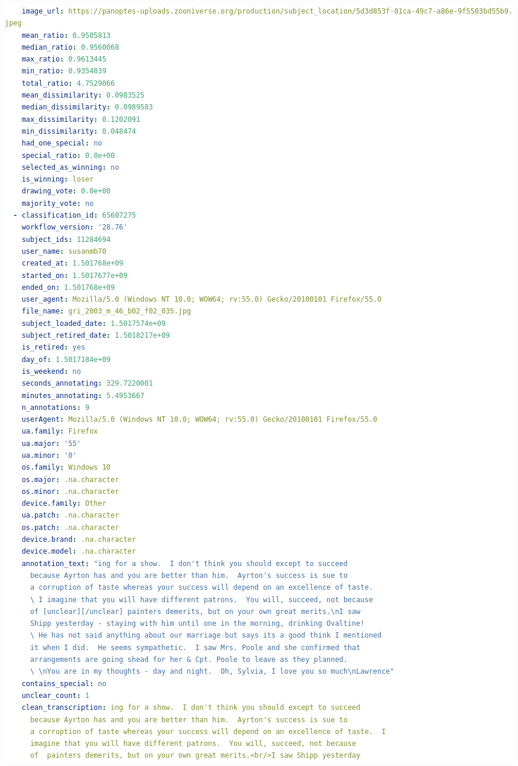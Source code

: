 ```yaml
    image_url: https://panoptes-uploads.zooniverse.org/production/subject_location/5d3d853f-01ca-49c7-a86e-9f5503bd55b9.jpeg
    mean_ratio: 0.9505813
    median_ratio: 0.9560068
    max_ratio: 0.9613445
    min_ratio: 0.9354839
    total_ratio: 4.7529066
    mean_dissimilarity: 0.0983525
    median_dissimilarity: 0.0989583
    max_dissimilarity: 0.1202091
    min_dissimilarity: 0.048474
    had_one_special: no
    special_ratio: 0.0e+00
    selected_as_winning: no
    is_winning: loser
    drawing_vote: 0.0e+00
    majority_vote: no
  - classification_id: 65607275
    workflow_version: '28.76'
    subject_ids: 11284694
    user_name: susanmb70
    created_at: 1.501768e+09
    started_on: 1.5017677e+09
    ended_on: 1.501768e+09
    user_agent: Mozilla/5.0 (Windows NT 10.0; WOW64; rv:55.0) Gecko/20100101 Firefox/55.0
    file_name: gri_2003_m_46_b02_f02_035.jpg
    subject_loaded_date: 1.5017574e+09
    subject_retired_date: 1.5018217e+09
    is_retired: yes
    day_of: 1.5017184e+09
    is_weekend: no
    seconds_annotating: 329.7220001
    minutes_annotating: 5.4953667
    n_annotations: 9
    userAgent: Mozilla/5.0 (Windows NT 10.0; WOW64; rv:55.0) Gecko/20100101 Firefox/55.0
    ua.family: Firefox
    ua.major: '55'
    ua.minor: '0'
    os.family: Windows 10
    os.major: .na.character
    os.minor: .na.character
    device.family: Other
    ua.patch: .na.character
    os.patch: .na.character
    device.brand: .na.character
    device.model: .na.character
    annotation_text: "ing for a show.  I don't think you should except to succeed
      because Ayrton has and you are better than him.  Ayrton's success is sue to
      a corruption of taste whereas your success will depend on an excellence of taste.
      \ I imagine that you will have different patrons.  You will, succeed, not because
      of [unclear][/unclear] painters demerits, but on your own great merits.\nI saw
      Shipp yesterday - staying with him until one in the morning, drinking Ovaltine!
      \ He has not said anything about our marriage but says its a good think I mentioned
      it when I did.  He seems sympathetic.  I saw Mrs. Poole and she confirmed that
      arrangements are going shead for her & Cpt. Poole to leave as they planned.
      \ \nYou are in my thoughts - day and night.  Oh, Sylvia, I love you so much\nLawrence"
    contains_special: no
    unclear_count: 1
    clean_transcription: ing for a show.  I don't think you should except to succeed
      because Ayrton has and you are better than him.  Ayrton's success is sue to
      a corruption of taste whereas your success will depend on an excellence of taste.  I
      imagine that you will have different patrons.  You will, succeed, not because
      of  painters demerits, but on your own great merits.<br/>I saw Shipp yesterday
```